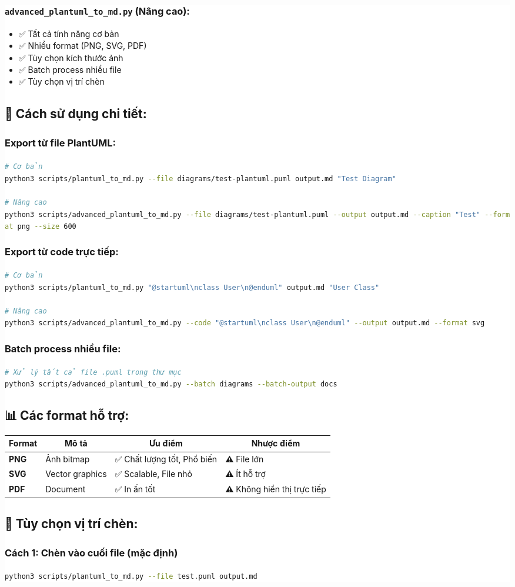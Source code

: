 ### `advanced_plantuml_to_md.py` (Nâng cao):
- ✅ Tất cả tính năng cơ bản
- ✅ Nhiều format (PNG, SVG, PDF)
- ✅ Tùy chọn kích thước ảnh
- ✅ Batch process nhiều file
- ✅ Tùy chọn vị trí chèn

## 🎯 **Cách sử dụng chi tiết:**

### **Export từ file PlantUML:**
```bash
# Cơ bản
python3 scripts/plantuml_to_md.py --file diagrams/test-plantuml.puml output.md "Test Diagram"

# Nâng cao
python3 scripts/advanced_plantuml_to_md.py --file diagrams/test-plantuml.puml --output output.md --caption "Test" --format png --size 600
```

### **Export từ code trực tiếp:**
```bash
# Cơ bản
python3 scripts/plantuml_to_md.py "@startuml\nclass User\n@enduml" output.md "User Class"

# Nâng cao
python3 scripts/advanced_plantuml_to_md.py --code "@startuml\nclass User\n@enduml" --output output.md --format svg
```

### **Batch process nhiều file:**
```bash
# Xử lý tất cả file .puml trong thư mục
python3 scripts/advanced_plantuml_to_md.py --batch diagrams --batch-output docs
```

## 📊 **Các format hỗ trợ:**

| Format | Mô tả | Ưu điểm | Nhược điểm |
|--------|-------|---------|------------|
| **PNG** | Ảnh bitmap | ✅ Chất lượng tốt, Phổ biến | ⚠️ File lớn |
| **SVG** | Vector graphics | ✅ Scalable, File nhỏ | ⚠️ Ít hỗ trợ |
| **PDF** | Document | ✅ In ấn tốt | ⚠️ Không hiển thị trực tiếp |

## 🎯 **Tùy chọn vị trí chèn:**

### **Cách 1: Chèn vào cuối file (mặc định)**
```bash
python3 scripts/plantuml_to_md.py --file test.puml output.md
```
